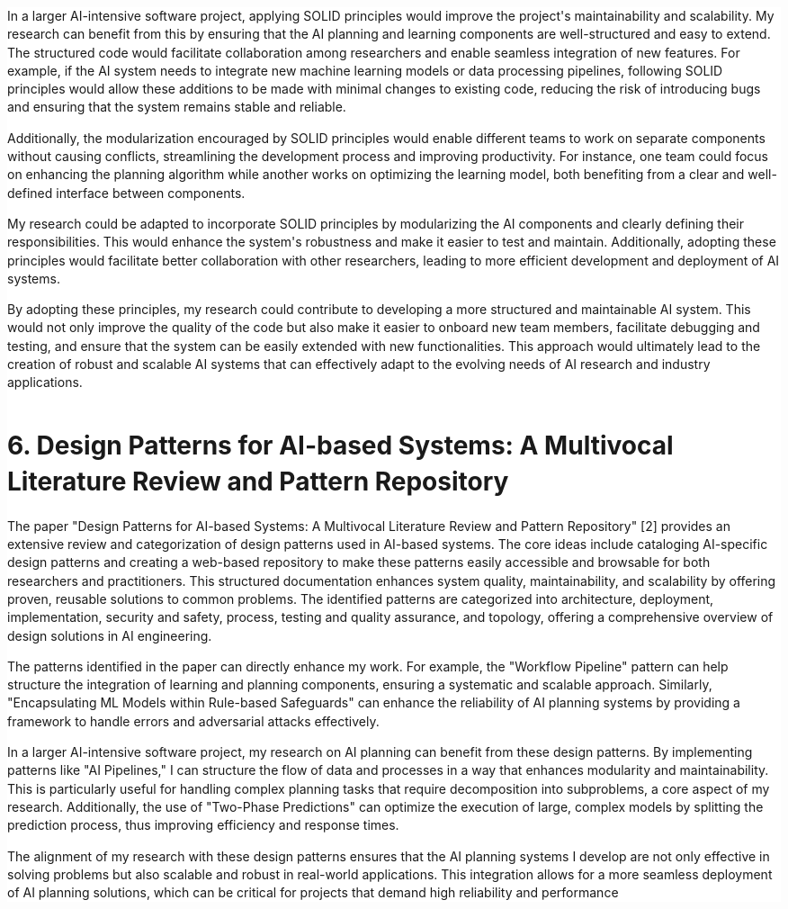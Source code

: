 In a larger AI-intensive software project, applying SOLID principles would improve the project's maintainability and scalability. My research can benefit from this by ensuring that the AI planning and learning components are well-structured and easy to extend. The structured code would facilitate collaboration among researchers and enable seamless integration of new features. For example, if the AI system needs to integrate new machine learning models or data processing pipelines, following SOLID principles would allow these additions to be made with minimal changes to existing code, reducing the risk of introducing bugs and ensuring that the system remains stable and reliable.

Additionally, the modularization encouraged by SOLID principles would enable different teams to work on separate components without causing conflicts, streamlining the development process and improving productivity. For instance, one team could focus on enhancing the planning algorithm while another works on optimizing the learning model, both benefiting from a clear and well-defined interface between components.

My research could be adapted to incorporate SOLID principles by modularizing the AI components and clearly defining their responsibilities. This would enhance the system's robustness and make it easier to test and maintain. Additionally, adopting these principles would facilitate better collaboration with other researchers, leading to more efficient development and deployment of AI systems.

By adopting these principles, my research could contribute to developing a more structured and maintainable AI system. This would not only improve the quality of the code but also make it easier to onboard new team members, facilitate debugging and testing, and ensure that the system can be easily extended with new functionalities. This approach would ultimately lead to the creation of robust and scalable AI systems that can effectively adapt to the evolving needs of AI research and industry applications.

# 6.  Design Patterns for AI-based Systems: A Multivocal Literature Review and Pattern Repository
The paper "Design Patterns for AI-based Systems: A Multivocal Literature Review and Pattern Repository" [2] provides an extensive review and categorization of design patterns used in AI-based systems. The core ideas include cataloging AI-specific design patterns and creating a web-based repository to make these patterns easily accessible and browsable for both researchers and practitioners. This structured documentation enhances system quality, maintainability, and scalability by offering proven, reusable solutions to common problems. The identified patterns are categorized into architecture, deployment, implementation, security and safety, process, testing and quality assurance, and topology, offering a comprehensive overview of design solutions in AI engineering.

The patterns identified in the paper can directly enhance my work. For example, the "Workflow Pipeline" pattern can help structure the integration of learning and planning components, ensuring a systematic and scalable approach. Similarly, "Encapsulating ML Models within Rule-based Safeguards" can enhance the reliability of AI planning systems by providing a framework to handle errors and adversarial attacks effectively.

In a larger AI-intensive software project, my research on AI planning can benefit from these design patterns. By implementing patterns like "AI Pipelines," I can structure the flow of data and processes in a way that enhances modularity and maintainability. This is particularly useful for handling complex planning tasks that require decomposition into subproblems, a core aspect of my research. Additionally, the use of "Two-Phase Predictions" can optimize the execution of large, complex models by splitting the prediction process, thus improving efficiency and response times.

The alignment of my research with these design patterns ensures that the AI planning systems I develop are not only effective in solving problems but also scalable and robust in real-world applications. This integration allows for a more seamless deployment of AI planning solutions, which can be critical for projects that demand high reliability and performance
